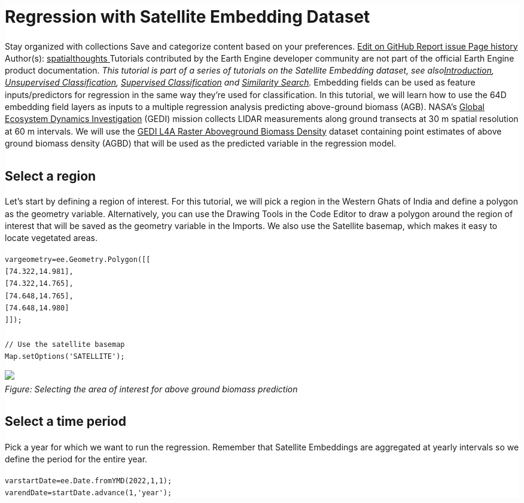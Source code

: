  
#  Regression with Satellite Embedding Dataset
Stay organized with collections  Save and categorize content based on your preferences. 
[ Edit on GitHub ](https://github.com/google/earthengine-community/edit/master/tutorials/satellite-embedding-04-regression/index.md "Contribute to this article on GitHub.")
[ Report issue ](https://github.com/google/earthengine-community/issues/new?title=Issue%20with%20tutorials/satellite-embedding-04-regression/index.md&body=Issue%20Description "Report an issue with this article on GitHub.")
[ Page history ](https://github.com/google/earthengine-community/commits/master/tutorials/satellite-embedding-04-regression/index.md "View changes to this article over time.")
Author(s): [ spatialthoughts ](https://github.com/spatialthoughts "View the profile for spatialthoughts on GitHub")
Tutorials contributed by the Earth Engine developer community are not part of the official Earth Engine product documentation. 
_This tutorial is part of a series of tutorials on the Satellite Embedding dataset, see also[Introduction](https://developers.google.com/earth-engine/tutorials/community/satellite-embedding-01-introduction), [Unsupervised Classification](https://developers.google.com/earth-engine/tutorials/community/satellite-embedding-02-unsupervised-classification), [Supervised Classification](https://developers.google.com/earth-engine/tutorials/community/satellite-embedding-03-supervised-classification) and [Similarity Search](https://developers.google.com/earth-engine/tutorials/community/satellite-embedding-05-similarity-search)._
Embedding fields can be used as feature inputs/predictors for regression in the same way they’re used for classification.
In this tutorial, we will learn how to use the 64D embedding field layers as inputs to a multiple regression analysis predicting above-ground biomass (AGB).
NASA’s [Global Ecosystem Dynamics Investigation](https://gedi.umd.edu/) (GEDI) mission collects LIDAR measurements along ground transects at 30 m spatial resolution at 60 m intervals. We will use the [GEDI L4A Raster Aboveground Biomass Density](https://developers.google.com/earth-engine/datasets/catalog/LARSE_GEDI_GEDI04_A_002_MONTHLY) dataset containing point estimates of above ground biomass density (AGBD) that will be used as the predicted variable in the regression model.
## Select a region
Let’s start by defining a region of interest. For this tutorial, we will pick a region in the Western Ghats of India and define a polygon as the geometry variable. Alternatively, you can use the Drawing Tools in the Code Editor to draw a polygon around the region of interest that will be saved as the geometry variable in the Imports. We also use the Satellite basemap, which makes it easy to locate vegetated areas.
```
vargeometry=ee.Geometry.Polygon([[
[74.322,14.981],
[74.322,14.765],
[74.648,14.765],
[74.648,14.980]
]]);

// Use the satellite basemap
Map.setOptions('SATELLITE');

```

![](https://developers.google.com/static/earth-engine/tutorials/community/satellite-embedding-04-regression/1.jpg)  
_Figure: Selecting the area of interest for above ground biomass prediction_
## Select a time period
Pick a year for which we want to run the regression. Remember that Satellite Embeddings are aggregated at yearly intervals so we define the period for the entire year.
```
varstartDate=ee.Date.fromYMD(2022,1,1);
varendDate=startDate.advance(1,'year');

```
